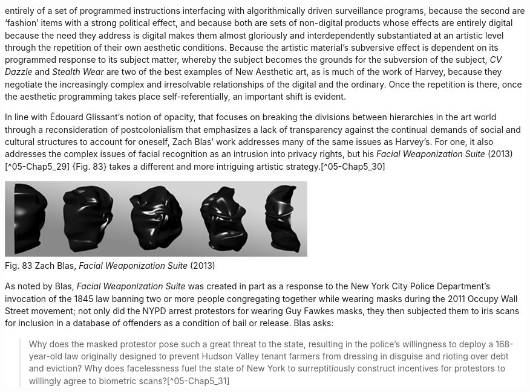 entirely of a set of programmed instructions interfacing with
algorithmically driven surveillance programs, because the second are
‘fashion’ items with a strong political effect, and because both are
sets of non-digital products whose effects are entirely digital because
the need they address is digital makes them almost gloriously and
interdependently substantiated at an artistic level through the
repetition of their own aesthetic conditions. Because the artistic
material’s subversive effect is dependent on its programmed response to
its subject matter, whereby the subject becomes the grounds for the
subversion of the subject, *CV Dazzle* and *Stealth Wear* are two of the
best examples of New Aesthetic art, as is much of the work of Harvey,
because they negotiate the increasingly complex and irresolvable
relationships of the digital and the ordinary. Once the repetition is
there, once the aesthetic programming takes place self-referentially, an
important shift is evident.

In line with Édouard Glissant’s notion of opacity, that focuses on
breaking the divisions between hierarchies in the art world through a
reconsideration of postcolonialism that emphasizes a lack of
transparency against the continual demands of social and cultural
structures to account for oneself, Zach Blas’ work addresses many of the
same issues as Harvey’s. For one, it also addresses the complex issues
of facial recognition as an intrusion into privacy rights, but his
*Facial Weaponization Suite* (2013)[^05-Chap5_29] {Fig. 83} takes a different and
more intriguing artistic strategy.[^05-Chap5_30] 

![](img/Fig083.png)   
Fig. 83 Zach Blas, *Facial Weaponization
Suite* (2013)

As noted by Blas, *Facial
Weaponization Suite* was created in part as a response to the New York
City Police Department’s invocation of the 1845 law banning two or more
people congregating together while wearing masks during the 2011 Occupy
Wall Street movement; not only did the NYPD arrest protestors for
wearing Guy Fawkes masks, they then subjected them to iris scans for
inclusion in a database of offenders as a condition of bail or release.
Blas asks:

> Why does the masked protestor pose such a great threat to the state,
> resulting in the police’s willingness to deploy a 168-year-old law
> originally designed to prevent Hudson Valley tenant farmers from
> dressing in disguise and rioting over debt and eviction? Why does
> facelessness fuel the state of New York to surreptitiously construct
> incentives for protestors to willingly agree to biometric scans?[^05-Chap5_31]
